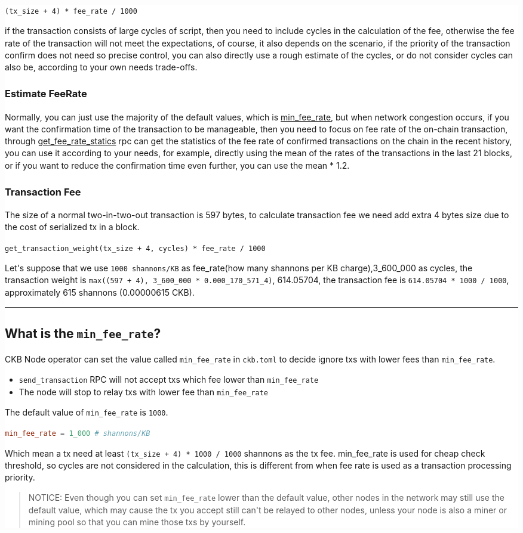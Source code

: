 ```
(tx_size + 4) * fee_rate / 1000
```

if the transaction consists of large cycles of script, then you need to include cycles in the calculation of the fee, otherwise the fee rate of the transaction will not meet the expectations, of course, it also depends on the scenario, if the priority of the transaction confirm does not need so precise control, you can also directly use a rough estimate of the cycles, or do not consider cycles can also be, according to your own needs trade-offs.

### Estimate FeeRate

Normally, you can just use the majority of the default values, which is [min_fee_rate](#what-is-the-min_fee_rate), but when network congestion occurs, if you want the confirmation time of the transaction to be manageable, then you need to focus on fee rate of the on-chain transaction, through [get_fee_rate_statics](https://github.com/nervosnetwork/ckb/tree/master/rpc#method-get_fee_rate_statics) rpc can get the statistics of the fee rate of confirmed  transactions on the chain in the recent history, you can use it according to your needs, for example, directly using the mean of the rates of the transactions in the last 21 blocks, or if you want to reduce the confirmation time even further, you can use the mean * 1.2.

### Transaction Fee

The size of a normal two-in-two-out transaction is 597 bytes, to calculate transaction fee we need add extra 4 bytes size due to the cost of serialized tx in a block.

```
get_transaction_weight(tx_size + 4, cycles) * fee_rate / 1000
```

Let's suppose that we use `1000 shannons/KB` as fee_rate(how many shannons per KB charge),3_600_000 as cycles, the transaction weight is `max((597 + 4), 3_600_000 * 0.000_170_571_4)`, 614.05704, the transaction fee is `614.05704 * 1000 / 1000`, approximately 615 shannons (0.00000615 CKB).

---


## What is the `min_fee_rate`?

CKB Node operator can set the value called `min_fee_rate` in `ckb.toml` to decide ignore txs with lower fees than `min_fee_rate`.

* `send_transaction` RPC will not accept txs which fee lower than `min_fee_rate`
* The node will stop to relay txs with lower fee than `min_fee_rate`

The default value of `min_fee_rate` is `1000`.

``` toml
min_fee_rate = 1_000 # shannons/KB
```

Which mean a tx need at least `(tx_size + 4) * 1000 / 1000` shannons as the tx fee. min_fee_rate is used for cheap check threshold, so cycles are not considered in the calculation, this is different from when fee rate is used as a transaction processing priority.

> NOTICE: Even though you can set `min_fee_rate` lower than the default value, other nodes in the network may still use the default value, which may cause the tx you accept still can't be relayed to other nodes, unless your node is also a miner or mining pool so that you can mine those txs by yourself.
